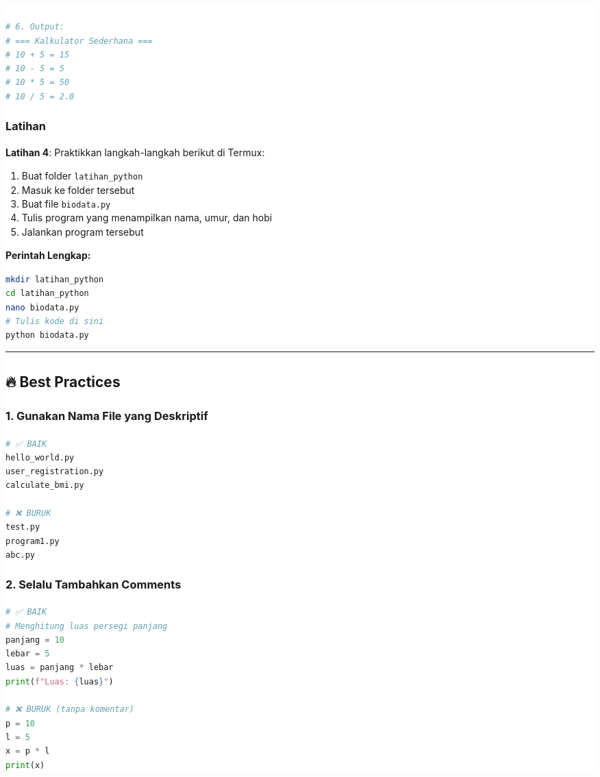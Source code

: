```bash

# 6. Output:
# === Kalkulator Sederhana ===
# 10 + 5 = 15
# 10 - 5 = 5
# 10 * 5 = 50
# 10 / 5 = 2.0
```

### **Latihan**

**Latihan 4**: Praktikkan langkah-langkah berikut di Termux:

1. Buat folder `latihan_python`
2. Masuk ke folder tersebut
3. Buat file `biodata.py`
4. Tulis program yang menampilkan nama, umur, dan hobi
5. Jalankan program tersebut

**Perintah Lengkap:**
```bash
mkdir latihan_python
cd latihan_python
nano biodata.py
# Tulis kode di sini
python biodata.py
```

---

## 🔥 Best Practices

### **1. Gunakan Nama File yang Deskriptif**

```bash
# ✅ BAIK
hello_world.py
user_registration.py
calculate_bmi.py

# ❌ BURUK
test.py
program1.py
abc.py
```

### **2. Selalu Tambahkan Comments**

```python
# ✅ BAIK
# Menghitung luas persegi panjang
panjang = 10
lebar = 5
luas = panjang * lebar
print(f"Luas: {luas}")

# ❌ BURUK (tanpa komentar)
p = 10
l = 5
x = p * l
print(x)
```
